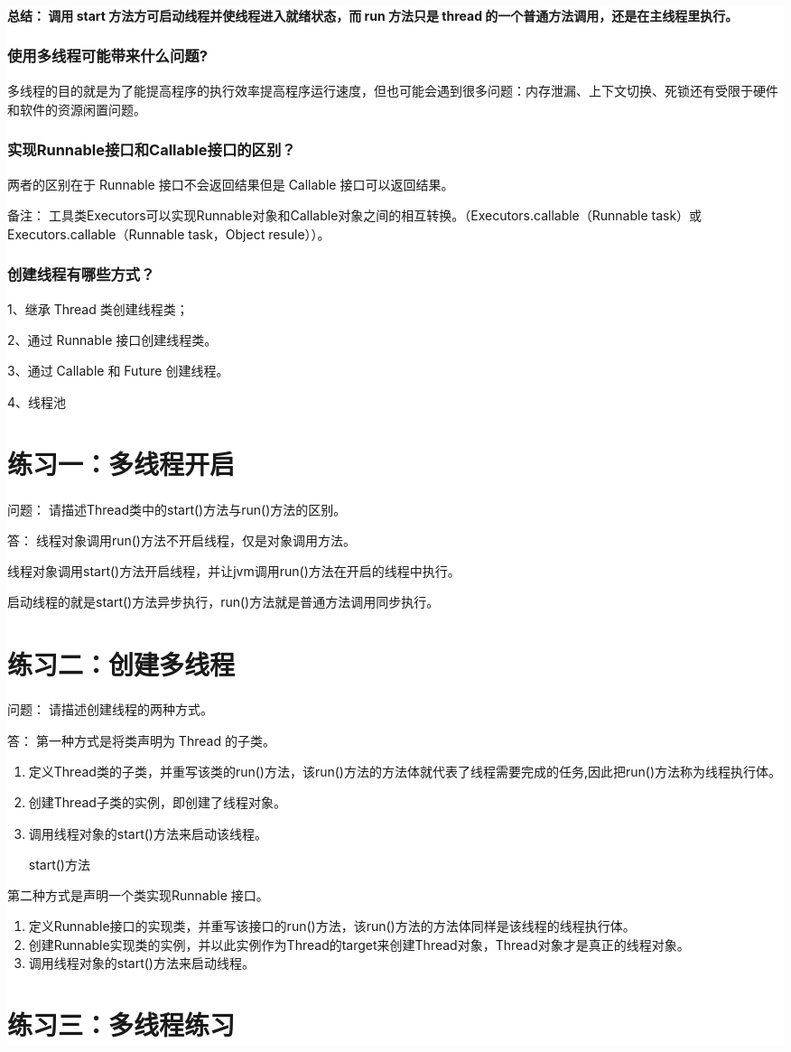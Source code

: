 **总结： 调用 start 方法方可启动线程并使线程进入就绪状态，而 run 方法只是 thread 的一个普通方法调用，还是在主线程里执行。**

### 使用多线程可能带来什么问题?

多线程的目的就是为了能提高程序的执行效率提高程序运行速度，但也可能会遇到很多问题：内存泄漏、上下文切换、死锁还有受限于硬件和软件的资源闲置问题。

### 实现Runnable接口和Callable接口的区别？

两者的区别在于 Runnable 接口不会返回结果但是 Callable 接口可以返回结果。

备注： 工具类Executors可以实现Runnable对象和Callable对象之间的相互转换。（Executors.callable（Runnable task）或Executors.callable（Runnable task，Object resule））。

### 创建线程有哪些方式？

1、继承 Thread 类创建线程类；

2、通过 Runnable 接口创建线程类。

3、通过 Callable 和 Future 创建线程。

4、线程池

# 练习一：多线程开启

问题：
请描述Thread类中的start()方法与run()方法的区别。

答：
线程对象调用run()方法不开启线程，仅是对象调用方法。

线程对象调用start()方法开启线程，并让jvm调用run()方法在开启的线程中执行。

启动线程的就是start()方法异步执行，run()方法就是普通方法调用同步执行。

# 练习二：创建多线程

问题：
请描述创建线程的两种方式。

答：
第一种方式是将类声明为 Thread 的子类。

1. 定义Thread类的子类，并重写该类的run()方法，该run()方法的方法体就代表了线程需要完成的任务,因此把run()方法称为线程执行体。

2. 创建Thread子类的实例，即创建了线程对象。

3. 调用线程对象的start()方法来启动该线程。

   start()方法

第二种方式是声明一个类实现Runnable 接口。
1. 定义Runnable接口的实现类，并重写该接口的run()方法，该run()方法的方法体同样是该线程的线程执行体。
2. 创建Runnable实现类的实例，并以此实例作为Thread的target来创建Thread对象，Thread对象才是真正的线程对象。
3. 调用线程对象的start()方法来启动线程。

# 练习三：多线程练习
